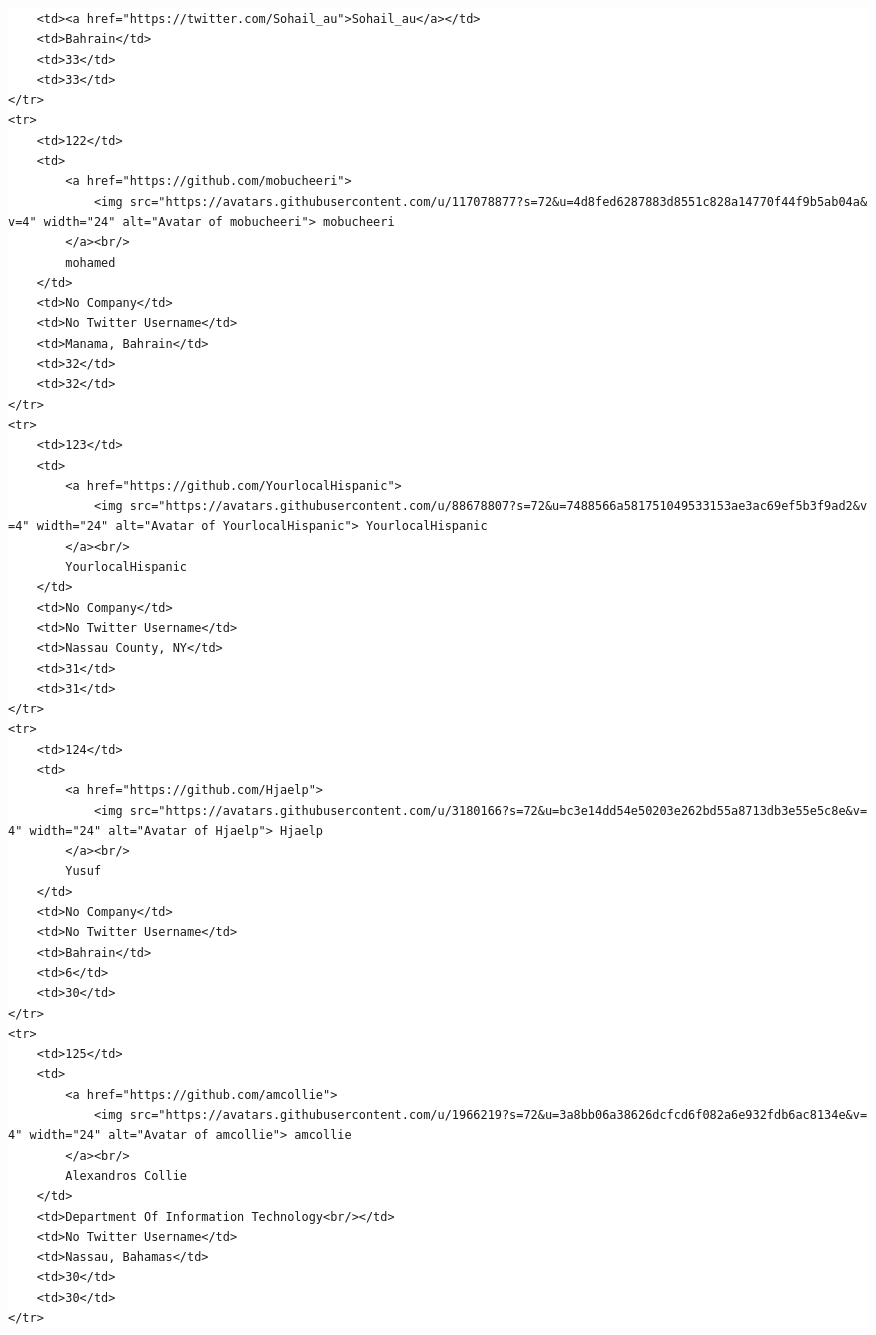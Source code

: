 		<td><a href="https://twitter.com/Sohail_au">Sohail_au</a></td>
		<td>Bahrain</td>
		<td>33</td>
		<td>33</td>
	</tr>
	<tr>
		<td>122</td>
		<td>
			<a href="https://github.com/mobucheeri">
				<img src="https://avatars.githubusercontent.com/u/117078877?s=72&u=4d8fed6287883d8551c828a14770f44f9b5ab04a&v=4" width="24" alt="Avatar of mobucheeri"> mobucheeri
			</a><br/>
			mohamed
		</td>
		<td>No Company</td>
		<td>No Twitter Username</td>
		<td>Manama, Bahrain</td>
		<td>32</td>
		<td>32</td>
	</tr>
	<tr>
		<td>123</td>
		<td>
			<a href="https://github.com/YourlocalHispanic">
				<img src="https://avatars.githubusercontent.com/u/88678807?s=72&u=7488566a581751049533153ae3ac69ef5b3f9ad2&v=4" width="24" alt="Avatar of YourlocalHispanic"> YourlocalHispanic
			</a><br/>
			YourlocalHispanic
		</td>
		<td>No Company</td>
		<td>No Twitter Username</td>
		<td>Nassau County, NY</td>
		<td>31</td>
		<td>31</td>
	</tr>
	<tr>
		<td>124</td>
		<td>
			<a href="https://github.com/Hjaelp">
				<img src="https://avatars.githubusercontent.com/u/3180166?s=72&u=bc3e14dd54e50203e262bd55a8713db3e55e5c8e&v=4" width="24" alt="Avatar of Hjaelp"> Hjaelp
			</a><br/>
			Yusuf
		</td>
		<td>No Company</td>
		<td>No Twitter Username</td>
		<td>Bahrain</td>
		<td>6</td>
		<td>30</td>
	</tr>
	<tr>
		<td>125</td>
		<td>
			<a href="https://github.com/amcollie">
				<img src="https://avatars.githubusercontent.com/u/1966219?s=72&u=3a8bb06a38626dcfcd6f082a6e932fdb6ac8134e&v=4" width="24" alt="Avatar of amcollie"> amcollie
			</a><br/>
			Alexandros Collie
		</td>
		<td>Department Of Information Technology<br/></td>
		<td>No Twitter Username</td>
		<td>Nassau, Bahamas</td>
		<td>30</td>
		<td>30</td>
	</tr>